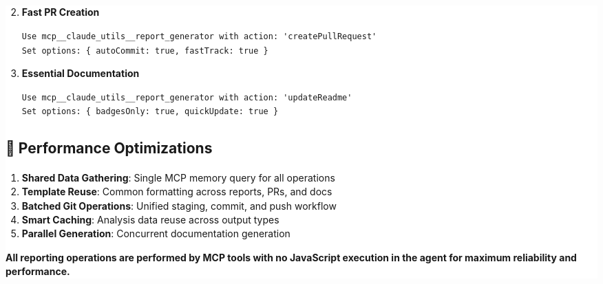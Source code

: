 2. **Fast PR Creation**
   ```
   Use mcp__claude_utils__report_generator with action: 'createPullRequest'
   Set options: { autoCommit: true, fastTrack: true }
   ```

3. **Essential Documentation**
   ```
   Use mcp__claude_utils__report_generator with action: 'updateReadme'
   Set options: { badgesOnly: true, quickUpdate: true }
   ```

## 🎯 **Performance Optimizations**

1. **Shared Data Gathering**: Single MCP memory query for all operations
2. **Template Reuse**: Common formatting across reports, PRs, and docs
3. **Batched Git Operations**: Unified staging, commit, and push workflow
4. **Smart Caching**: Analysis data reuse across output types
5. **Parallel Generation**: Concurrent documentation generation

**All reporting operations are performed by MCP tools with no JavaScript execution in the agent for maximum reliability and performance.**